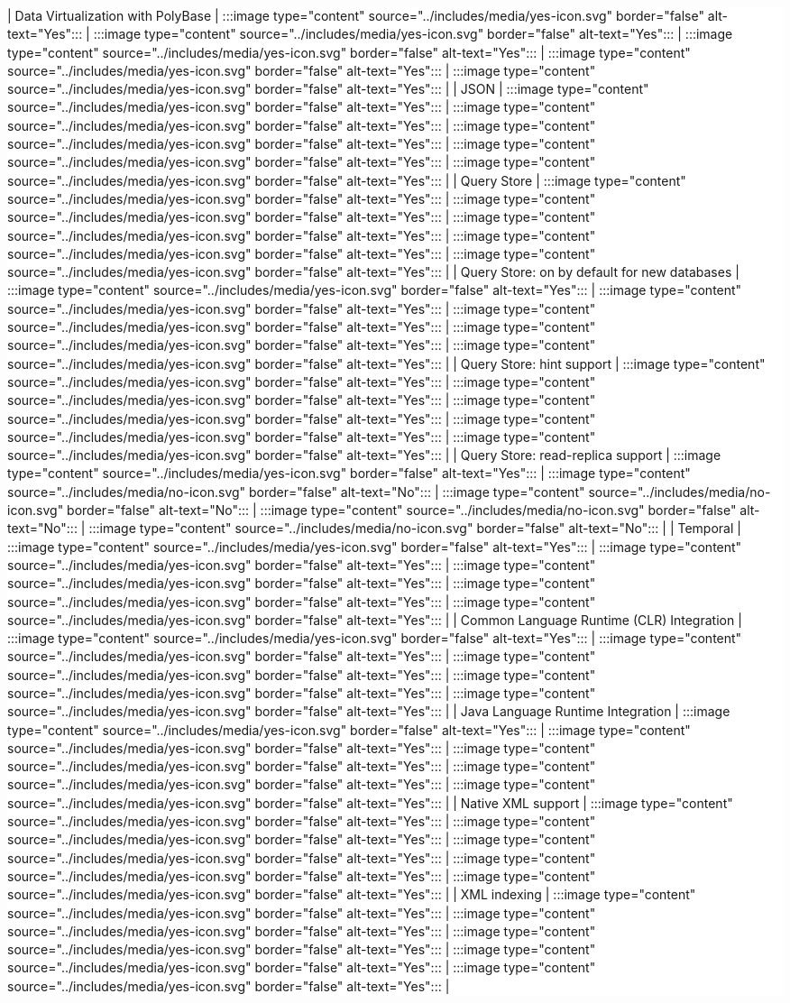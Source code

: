 | Data Virtualization with PolyBase | :::image type="content" source="../includes/media/yes-icon.svg" border="false" alt-text="Yes"::: | :::image type="content" source="../includes/media/yes-icon.svg" border="false" alt-text="Yes"::: | :::image type="content" source="../includes/media/yes-icon.svg" border="false" alt-text="Yes"::: | :::image type="content" source="../includes/media/yes-icon.svg" border="false" alt-text="Yes"::: | :::image type="content" source="../includes/media/yes-icon.svg" border="false" alt-text="Yes"::: |
| JSON | :::image type="content" source="../includes/media/yes-icon.svg" border="false" alt-text="Yes"::: | :::image type="content" source="../includes/media/yes-icon.svg" border="false" alt-text="Yes"::: | :::image type="content" source="../includes/media/yes-icon.svg" border="false" alt-text="Yes"::: | :::image type="content" source="../includes/media/yes-icon.svg" border="false" alt-text="Yes"::: | :::image type="content" source="../includes/media/yes-icon.svg" border="false" alt-text="Yes"::: |
| Query Store | :::image type="content" source="../includes/media/yes-icon.svg" border="false" alt-text="Yes"::: | :::image type="content" source="../includes/media/yes-icon.svg" border="false" alt-text="Yes"::: | :::image type="content" source="../includes/media/yes-icon.svg" border="false" alt-text="Yes"::: | :::image type="content" source="../includes/media/yes-icon.svg" border="false" alt-text="Yes"::: | :::image type="content" source="../includes/media/yes-icon.svg" border="false" alt-text="Yes"::: |
| Query Store: on by default for new databases | :::image type="content" source="../includes/media/yes-icon.svg" border="false" alt-text="Yes"::: | :::image type="content" source="../includes/media/yes-icon.svg" border="false" alt-text="Yes"::: | :::image type="content" source="../includes/media/yes-icon.svg" border="false" alt-text="Yes"::: | :::image type="content" source="../includes/media/yes-icon.svg" border="false" alt-text="Yes"::: | :::image type="content" source="../includes/media/yes-icon.svg" border="false" alt-text="Yes"::: |
| Query Store: hint support | :::image type="content" source="../includes/media/yes-icon.svg" border="false" alt-text="Yes"::: | :::image type="content" source="../includes/media/yes-icon.svg" border="false" alt-text="Yes"::: | :::image type="content" source="../includes/media/yes-icon.svg" border="false" alt-text="Yes"::: | :::image type="content" source="../includes/media/yes-icon.svg" border="false" alt-text="Yes"::: | :::image type="content" source="../includes/media/yes-icon.svg" border="false" alt-text="Yes"::: |
| Query Store: read-replica support | :::image type="content" source="../includes/media/yes-icon.svg" border="false" alt-text="Yes"::: | :::image type="content" source="../includes/media/no-icon.svg" border="false" alt-text="No"::: | :::image type="content" source="../includes/media/no-icon.svg" border="false" alt-text="No"::: | :::image type="content" source="../includes/media/no-icon.svg" border="false" alt-text="No"::: | :::image type="content" source="../includes/media/no-icon.svg" border="false" alt-text="No"::: |
| Temporal | :::image type="content" source="../includes/media/yes-icon.svg" border="false" alt-text="Yes"::: | :::image type="content" source="../includes/media/yes-icon.svg" border="false" alt-text="Yes"::: | :::image type="content" source="../includes/media/yes-icon.svg" border="false" alt-text="Yes"::: | :::image type="content" source="../includes/media/yes-icon.svg" border="false" alt-text="Yes"::: | :::image type="content" source="../includes/media/yes-icon.svg" border="false" alt-text="Yes"::: |
| Common Language Runtime (CLR) Integration | :::image type="content" source="../includes/media/yes-icon.svg" border="false" alt-text="Yes"::: | :::image type="content" source="../includes/media/yes-icon.svg" border="false" alt-text="Yes"::: | :::image type="content" source="../includes/media/yes-icon.svg" border="false" alt-text="Yes"::: | :::image type="content" source="../includes/media/yes-icon.svg" border="false" alt-text="Yes"::: | :::image type="content" source="../includes/media/yes-icon.svg" border="false" alt-text="Yes"::: |
| Java Language Runtime Integration | :::image type="content" source="../includes/media/yes-icon.svg" border="false" alt-text="Yes"::: | :::image type="content" source="../includes/media/yes-icon.svg" border="false" alt-text="Yes"::: | :::image type="content" source="../includes/media/yes-icon.svg" border="false" alt-text="Yes"::: | :::image type="content" source="../includes/media/yes-icon.svg" border="false" alt-text="Yes"::: | :::image type="content" source="../includes/media/yes-icon.svg" border="false" alt-text="Yes"::: |
| Native XML support | :::image type="content" source="../includes/media/yes-icon.svg" border="false" alt-text="Yes"::: | :::image type="content" source="../includes/media/yes-icon.svg" border="false" alt-text="Yes"::: | :::image type="content" source="../includes/media/yes-icon.svg" border="false" alt-text="Yes"::: | :::image type="content" source="../includes/media/yes-icon.svg" border="false" alt-text="Yes"::: | :::image type="content" source="../includes/media/yes-icon.svg" border="false" alt-text="Yes"::: |
| XML indexing | :::image type="content" source="../includes/media/yes-icon.svg" border="false" alt-text="Yes"::: | :::image type="content" source="../includes/media/yes-icon.svg" border="false" alt-text="Yes"::: | :::image type="content" source="../includes/media/yes-icon.svg" border="false" alt-text="Yes"::: | :::image type="content" source="../includes/media/yes-icon.svg" border="false" alt-text="Yes"::: | :::image type="content" source="../includes/media/yes-icon.svg" border="false" alt-text="Yes"::: |